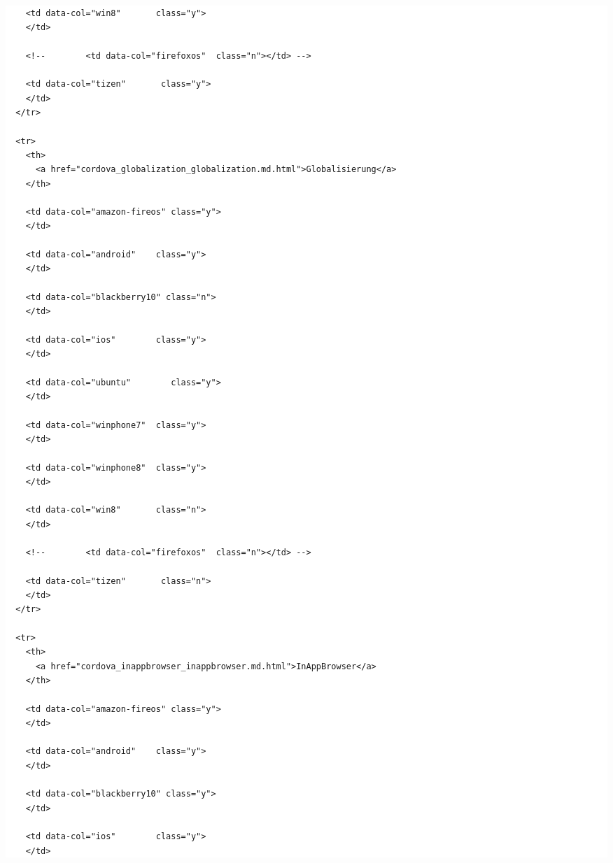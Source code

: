         <td data-col="win8"       class="y">
        </td>
        
        <!--        <td data-col="firefoxos"  class="n"></td> -->
        
        <td data-col="tizen"       class="y">
        </td>
      </tr>
      
      <tr>
        <th>
          <a href="cordova_globalization_globalization.md.html">Globalisierung</a>
        </th>
        
        <td data-col="amazon-fireos" class="y">
        </td>
        
        <td data-col="android"    class="y">
        </td>
        
        <td data-col="blackberry10" class="n">
        </td>
        
        <td data-col="ios"        class="y">
        </td>
        
        <td data-col="ubuntu"        class="y">
        </td>
        
        <td data-col="winphone7"  class="y">
        </td>
        
        <td data-col="winphone8"  class="y">
        </td>
        
        <td data-col="win8"       class="n">
        </td>
        
        <!--        <td data-col="firefoxos"  class="n"></td> -->
        
        <td data-col="tizen"       class="n">
        </td>
      </tr>
      
      <tr>
        <th>
          <a href="cordova_inappbrowser_inappbrowser.md.html">InAppBrowser</a>
        </th>
        
        <td data-col="amazon-fireos" class="y">
        </td>
        
        <td data-col="android"    class="y">
        </td>
        
        <td data-col="blackberry10" class="y">
        </td>
        
        <td data-col="ios"        class="y">
        </td>
        